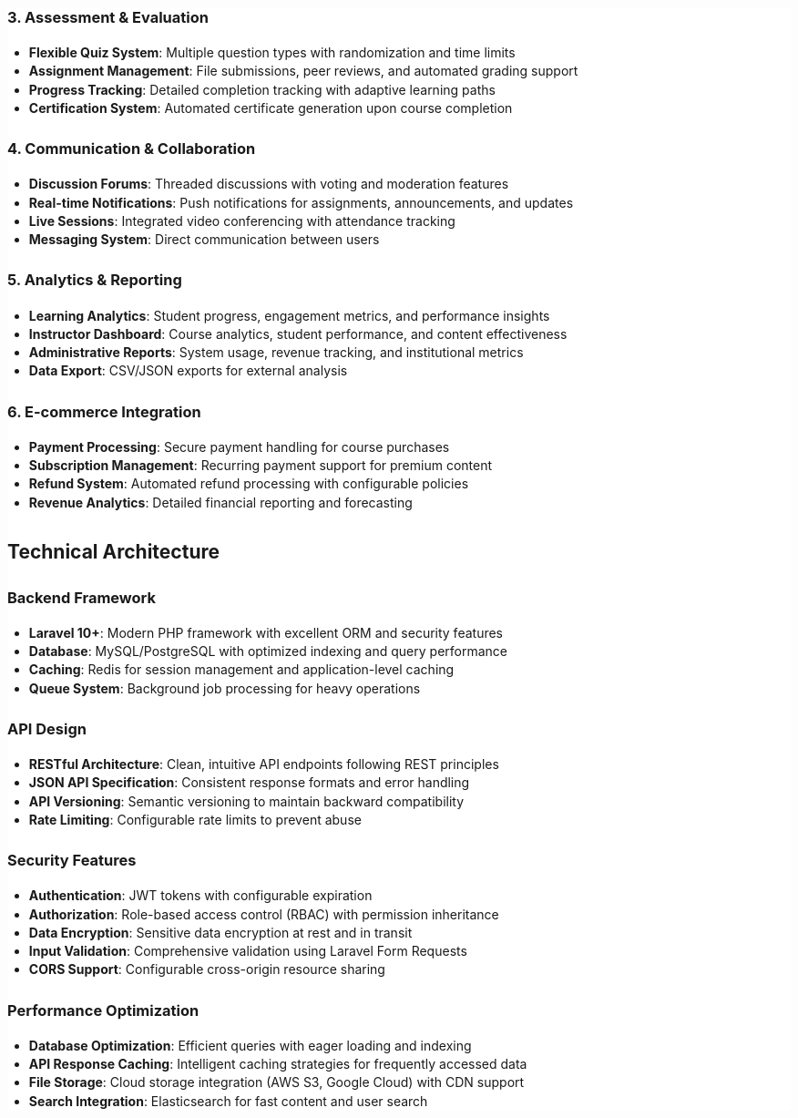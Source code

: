 ### 3. Assessment & Evaluation
- **Flexible Quiz System**: Multiple question types with randomization and time limits
- **Assignment Management**: File submissions, peer reviews, and automated grading support
- **Progress Tracking**: Detailed completion tracking with adaptive learning paths
- **Certification System**: Automated certificate generation upon course completion

### 4. Communication & Collaboration
- **Discussion Forums**: Threaded discussions with voting and moderation features
- **Real-time Notifications**: Push notifications for assignments, announcements, and updates
- **Live Sessions**: Integrated video conferencing with attendance tracking
- **Messaging System**: Direct communication between users

### 5. Analytics & Reporting
- **Learning Analytics**: Student progress, engagement metrics, and performance insights
- **Instructor Dashboard**: Course analytics, student performance, and content effectiveness
- **Administrative Reports**: System usage, revenue tracking, and institutional metrics
- **Data Export**: CSV/JSON exports for external analysis

### 6. E-commerce Integration
- **Payment Processing**: Secure payment handling for course purchases
- **Subscription Management**: Recurring payment support for premium content
- **Refund System**: Automated refund processing with configurable policies
- **Revenue Analytics**: Detailed financial reporting and forecasting

## Technical Architecture

### Backend Framework
- **Laravel 10+**: Modern PHP framework with excellent ORM and security features
- **Database**: MySQL/PostgreSQL with optimized indexing and query performance
- **Caching**: Redis for session management and application-level caching
- **Queue System**: Background job processing for heavy operations

### API Design
- **RESTful Architecture**: Clean, intuitive API endpoints following REST principles
- **JSON API Specification**: Consistent response formats and error handling
- **API Versioning**: Semantic versioning to maintain backward compatibility
- **Rate Limiting**: Configurable rate limits to prevent abuse

### Security Features
- **Authentication**: JWT tokens with configurable expiration
- **Authorization**: Role-based access control (RBAC) with permission inheritance
- **Data Encryption**: Sensitive data encryption at rest and in transit
- **Input Validation**: Comprehensive validation using Laravel Form Requests
- **CORS Support**: Configurable cross-origin resource sharing

### Performance Optimization
- **Database Optimization**: Efficient queries with eager loading and indexing
- **API Response Caching**: Intelligent caching strategies for frequently accessed data
- **File Storage**: Cloud storage integration (AWS S3, Google Cloud) with CDN support
- **Search Integration**: Elasticsearch for fast content and user search
